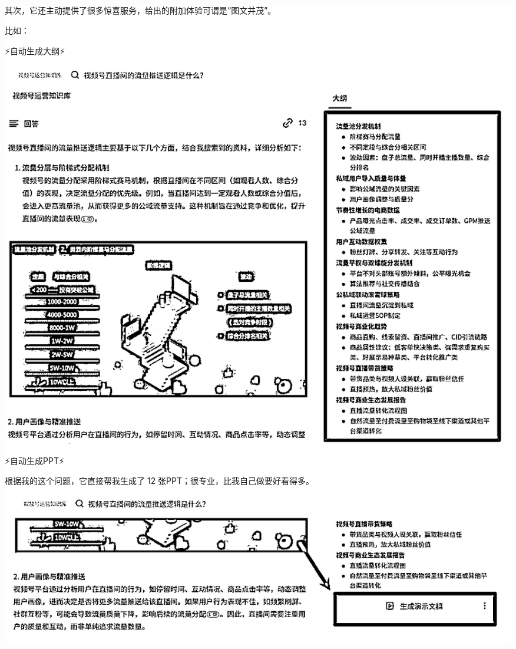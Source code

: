 其次，它还主动提供了很多惊喜服务，给出的附加体验可谓是“图文并茂”。

比如：

⚡自动生成大纲⚡

![](img/7e6212a6c750faa007de77302c8a8b40.png)

⚡自动生成PPT⚡

根据我的这个问题，它直接帮我生成了 12 张PPT；很专业，比我自己做要好看得多。

![](img/d1aea9ccf61c4fa089d83288885506eb.png)
